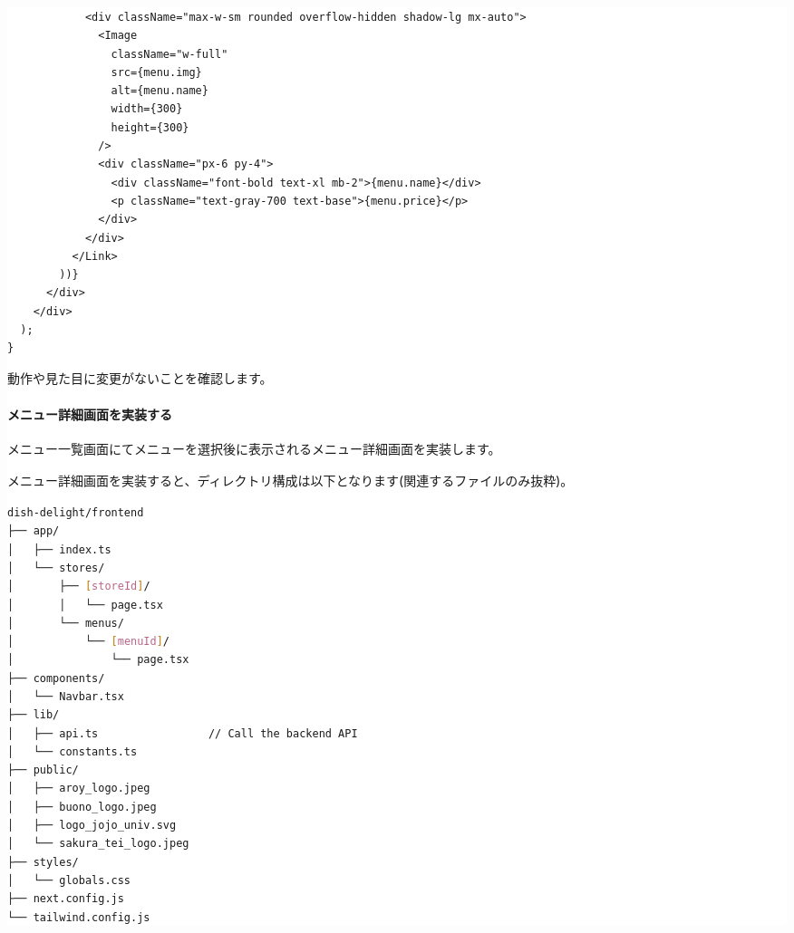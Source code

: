```tsx
            <div className="max-w-sm rounded overflow-hidden shadow-lg mx-auto">
              <Image
                className="w-full"
                src={menu.img}
                alt={menu.name}
                width={300}
                height={300}
              />
              <div className="px-6 py-4">
                <div className="font-bold text-xl mb-2">{menu.name}</div>
                <p className="text-gray-700 text-base">{menu.price}</p>
              </div>
            </div>
          </Link>
        ))}
      </div>
    </div>
  );
}
```

動作や見た目に変更がないことを確認します。  

#### メニュー詳細画面を実装する

メニュー一覧画面にてメニューを選択後に表示されるメニュー詳細画面を実装します。

メニュー詳細画面を実装すると、ディレクトリ構成は以下となります(関連するファイルのみ抜粋)。

```sh
dish-delight/frontend
├── app/
│   ├── index.ts
│   └── stores/
│       ├── [storeId]/
│       │   └── page.tsx
│       └── menus/
│           └── [menuId]/
│               └── page.tsx
├── components/
│   └── Navbar.tsx
├── lib/
│   ├── api.ts                 // Call the backend API
│   └── constants.ts
├── public/
│   ├── aroy_logo.jpeg
│   ├── buono_logo.jpeg
│   ├── logo_jojo_univ.svg
│   └── sakura_tei_logo.jpeg
├── styles/
│   └── globals.css
├── next.config.js
└── tailwind.config.js
```
